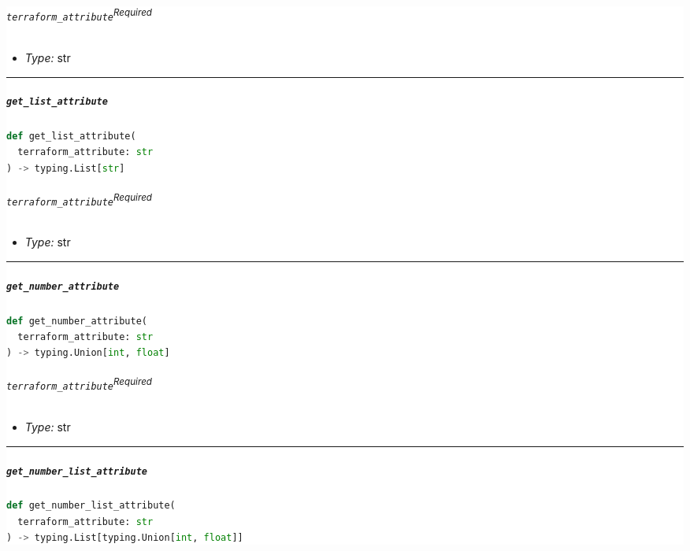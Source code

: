 ###### `terraform_attribute`<sup>Required</sup> <a name="terraform_attribute" id="rhizo-co-terraform-provider-lacework.integrationAwsAgentlessScanning.IntegrationAwsAgentlessScanning.getBooleanMapAttribute.parameter.terraformAttribute"></a>

- *Type:* str

---

##### `get_list_attribute` <a name="get_list_attribute" id="rhizo-co-terraform-provider-lacework.integrationAwsAgentlessScanning.IntegrationAwsAgentlessScanning.getListAttribute"></a>

```python
def get_list_attribute(
  terraform_attribute: str
) -> typing.List[str]
```

###### `terraform_attribute`<sup>Required</sup> <a name="terraform_attribute" id="rhizo-co-terraform-provider-lacework.integrationAwsAgentlessScanning.IntegrationAwsAgentlessScanning.getListAttribute.parameter.terraformAttribute"></a>

- *Type:* str

---

##### `get_number_attribute` <a name="get_number_attribute" id="rhizo-co-terraform-provider-lacework.integrationAwsAgentlessScanning.IntegrationAwsAgentlessScanning.getNumberAttribute"></a>

```python
def get_number_attribute(
  terraform_attribute: str
) -> typing.Union[int, float]
```

###### `terraform_attribute`<sup>Required</sup> <a name="terraform_attribute" id="rhizo-co-terraform-provider-lacework.integrationAwsAgentlessScanning.IntegrationAwsAgentlessScanning.getNumberAttribute.parameter.terraformAttribute"></a>

- *Type:* str

---

##### `get_number_list_attribute` <a name="get_number_list_attribute" id="rhizo-co-terraform-provider-lacework.integrationAwsAgentlessScanning.IntegrationAwsAgentlessScanning.getNumberListAttribute"></a>

```python
def get_number_list_attribute(
  terraform_attribute: str
) -> typing.List[typing.Union[int, float]]
```
